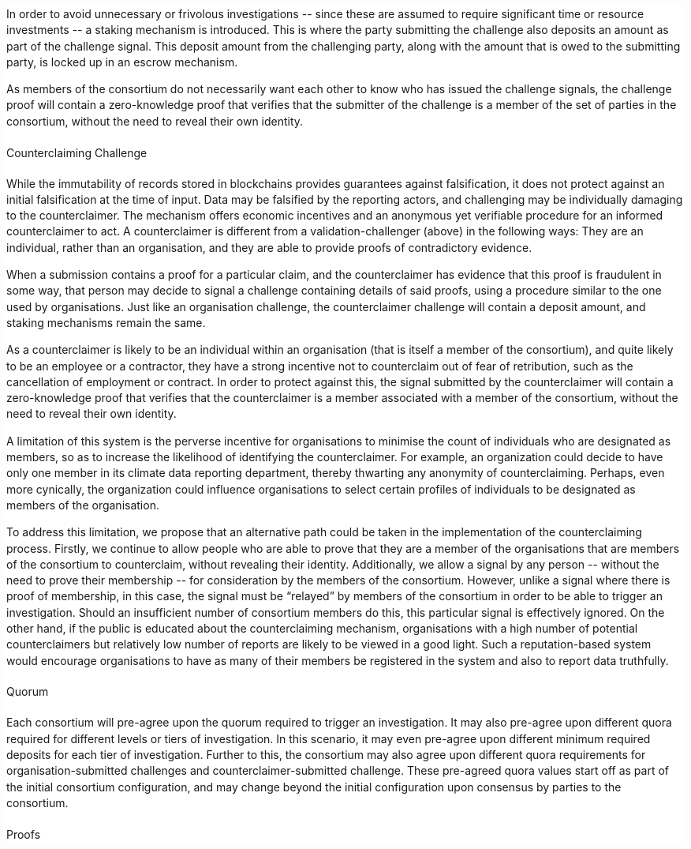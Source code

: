
In order to avoid unnecessary or frivolous investigations -- since these are assumed to require significant time or resource investments -- a staking mechanism is introduced. This is where the party submitting the challenge also deposits an amount as part of the challenge signal. This deposit amount from the challenging party, along with the amount that is owed to the submitting party, is locked up in an escrow mechanism.

As members of the consortium do not necessarily want each other to know who has issued the challenge signals, the challenge proof will contain a zero-knowledge proof that verifies that the submitter of the challenge is a member of the set of parties in the consortium, without the need to reveal their own identity.

<h4></h4>
<h4><span style="font-weight: 400;">Counterclaiming Challenge</span></h4>
<span style="font-weight: 400;">While the immutability of records stored in blockchains provides guarantees against falsification, it does not protect against an initial falsification at the time of input. Data may be falsified by the reporting actors, and challenging may be individually damaging to the counterclaimer. The mechanism offers economic incentives and an anonymous yet verifiable procedure for an informed counterclaimer to act. A counterclaimer is different from a validation-challenger (above) in the following ways: They are an individual, rather than an organisation, and they are able to provide proofs of contradictory evidence.</span>

<p><span style="font-weight: 400;">When a submission contains a proof for a particular claim, and the counterclaimer has evidence that this proof is fraudulent in some way, that person may decide to signal a challenge containing details of said proofs, using a procedure similar to the one used by organisations. Just like an organisation challenge, the counterclaimer challenge will contain a deposit amount, and staking mechanisms remain the same.</span></p>

<span style="font-weight: 400;">As a counterclaimer is likely to be an individual within an organisation (that is itself a member of the consortium), and quite likely to be an employee or a contractor, they have a strong incentive not to counterclaim out of fear of retribution, such as the cancellation of employment or contract. In order to protect against this, the signal submitted by the counterclaimer will contain a zero-knowledge proof that verifies that the counterclaimer is a member associated with a member of the consortium, without the need to reveal their own identity.</span>

<span style="font-weight: 400;">A limitation of this system is the perverse incentive for organisations to minimise the count of individuals who are designated as members, so as to increase the likelihood of identifying the counterclaimer. For example, an organization could decide to have only one member in its climate data reporting department, thereby thwarting any anonymity of counterclaiming. Perhaps, even more cynically, the organization could influence organisations to select certain profiles of individuals to be designated as members of the organisation. </span>

<span style="font-weight: 400;">To address this limitation, we propose that an alternative path could be taken in the implementation of the counterclaiming process. Firstly, we continue to allow people who are able to prove that they are a member of the organisations that are members of the consortium to counterclaim, without revealing their identity. Additionally, we allow a signal by any person -- without the need to prove their membership -- for consideration by the members of the consortium. However, unlike a signal where there is proof of membership, in this case, the signal must be “relayed” by members of the consortium in order to be able to trigger an investigation. Should an insufficient number of consortium members do this, this particular signal is effectively ignored. On the other hand, if the public is educated about the counterclaiming mechanism, organisations with a high number of potential counterclaimers but relatively low number of reports are likely to be viewed in a good light. Such a reputation-based system would encourage organisations to have as many of their members be registered in the system and also to report data truthfully.</span>
<h4></h4>
<h4><span style="font-weight: 400;">Quorum</span></h4>
<span style="font-weight: 400;">Each consortium will pre-agree upon the quorum required to trigger an investigation. It may also pre-agree upon different quora required for different levels or tiers of investigation. In this scenario, it may even pre-agree upon different minimum required deposits for each tier of investigation. Further to this, the consortium may also agree upon different quora requirements for organisation-submitted challenges and counterclaimer-submitted challenge. These pre-agreed quora values start off as part of the initial consortium configuration, and may change beyond the initial configuration upon consensus by parties to the consortium.</span>
<h4></h4>
<h4><span style="font-weight: 400;">Proofs</span></h4>
